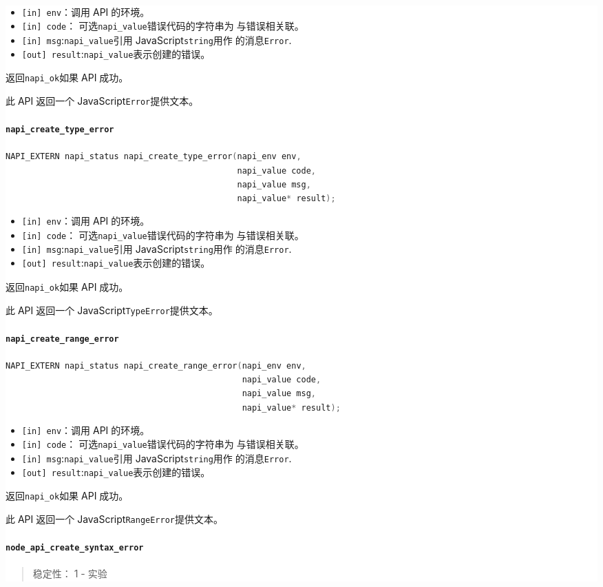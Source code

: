 *   `[in] env`：调用 API 的环境。
*   `[in] code`： 可选`napi_value`错误代码的字符串为
    与错误相关联。
*   `[in] msg`:`napi_value`引用 JavaScript`string`用作
    的消息`Error`.
*   `[out] result`:`napi_value`表示创建的错误。

返回`napi_ok`如果 API 成功。

此 API 返回一个 JavaScript`Error`提供文本。

#### `napi_create_type_error`



```c
NAPI_EXTERN napi_status napi_create_type_error(napi_env env,
                                               napi_value code,
                                               napi_value msg,
                                               napi_value* result);
```

*   `[in] env`：调用 API 的环境。
*   `[in] code`： 可选`napi_value`错误代码的字符串为
    与错误相关联。
*   `[in] msg`:`napi_value`引用 JavaScript`string`用作
    的消息`Error`.
*   `[out] result`:`napi_value`表示创建的错误。

返回`napi_ok`如果 API 成功。

此 API 返回一个 JavaScript`TypeError`提供文本。

#### `napi_create_range_error`



```c
NAPI_EXTERN napi_status napi_create_range_error(napi_env env,
                                                napi_value code,
                                                napi_value msg,
                                                napi_value* result);
```

*   `[in] env`：调用 API 的环境。
*   `[in] code`： 可选`napi_value`错误代码的字符串为
    与错误相关联。
*   `[in] msg`:`napi_value`引用 JavaScript`string`用作
    的消息`Error`.
*   `[out] result`:`napi_value`表示创建的错误。

返回`napi_ok`如果 API 成功。

此 API 返回一个 JavaScript`RangeError`提供文本。

#### `node_api_create_syntax_error`



> 稳定性： 1 - 实验

